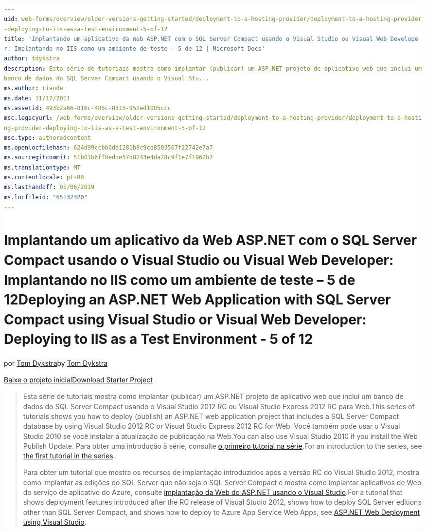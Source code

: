 ```yaml
---
uid: web-forms/overview/older-versions-getting-started/deployment-to-a-hosting-provider/deployment-to-a-hosting-provider-deploying-to-iis-as-a-test-environment-5-of-12
title: 'Implantando um aplicativo da Web ASP.NET com o SQL Server Compact usando o Visual Studio ou Visual Web Developer: Implantando no IIS como um ambiente de teste – 5 de 12 | Microsoft Docs'
author: tdykstra
description: Esta série de tutoriais mostra como implantar (publicar) um ASP.NET projeto de aplicativo web que inclui um banco de dados do SQL Server Compact usando o Visual Stu...
ms.author: riande
ms.date: 11/17/2011
ms.assetid: 493b2a66-816c-485c-8315-952ed1085ccc
msc.legacyurl: /web-forms/overview/older-versions-getting-started/deployment-to-a-hosting-provider/deployment-to-a-hosting-provider-deploying-to-iis-as-a-test-environment-5-of-12
msc.type: authoredcontent
ms.openlocfilehash: 624d99ccbb0da1281b8c9cd8503507f22742e7a7
ms.sourcegitcommit: 51b01b6ff8edde57d8243e4da28c9f1e7f1962b2
ms.translationtype: MT
ms.contentlocale: pt-BR
ms.lasthandoff: 05/06/2019
ms.locfileid: "65132320"
---
```

# <a name="deploying-an-aspnet-web-application-with-sql-server-compact-using-visual-studio-or-visual-web-developer-deploying-to-iis-as-a-test-environment---5-of-12"></a><span data-ttu-id="5e301-103">Implantando um aplicativo da Web ASP.NET com o SQL Server Compact usando o Visual Studio ou Visual Web Developer: Implantando no IIS como um ambiente de teste – 5 de 12</span><span class="sxs-lookup"><span data-stu-id="5e301-103">Deploying an ASP.NET Web Application with SQL Server Compact using Visual Studio or Visual Web Developer: Deploying to IIS as a Test Environment - 5 of 12</span></span>

<span data-ttu-id="5e301-104">por [Tom Dykstra](https://github.com/tdykstra)</span><span class="sxs-lookup"><span data-stu-id="5e301-104">by [Tom Dykstra](https://github.com/tdykstra)</span></span>

[<span data-ttu-id="5e301-105">Baixe o projeto inicial</span><span class="sxs-lookup"><span data-stu-id="5e301-105">Download Starter Project</span></span>](http://code.msdn.microsoft.com/Deploying-an-ASPNET-Web-4e31366b)

> <span data-ttu-id="5e301-106">Esta série de tutoriais mostra como implantar (publicar) um ASP.NET projeto de aplicativo web que inclui um banco de dados do SQL Server Compact usando o Visual Studio 2012 RC ou Visual Studio Express 2012 RC para Web.</span><span class="sxs-lookup"><span data-stu-id="5e301-106">This series of tutorials shows you how to deploy (publish) an ASP.NET web application project that includes a SQL Server Compact database by using Visual Studio 2012 RC or Visual Studio Express 2012 RC for Web.</span></span> <span data-ttu-id="5e301-107">Você também pode usar o Visual Studio 2010 se você instalar a atualização de publicação na Web.</span><span class="sxs-lookup"><span data-stu-id="5e301-107">You can also use Visual Studio 2010 if you install the Web Publish Update.</span></span> <span data-ttu-id="5e301-108">Para obter uma introdução à série, consulte [o primeiro tutorial na série](deployment-to-a-hosting-provider-introduction-1-of-12.md).</span><span class="sxs-lookup"><span data-stu-id="5e301-108">For an introduction to the series, see [the first tutorial in the series](deployment-to-a-hosting-provider-introduction-1-of-12.md).</span></span>
> 
> <span data-ttu-id="5e301-109">Para obter um tutorial que mostra os recursos de implantação introduzidos após a versão RC do Visual Studio 2012, mostra como implantar as edições do SQL Server que não seja o SQL Server Compact e mostra como implantar aplicativos de Web do serviço de aplicativo do Azure, consulte [implantação da Web do ASP.NET usando o Visual Studio](../../deployment/visual-studio-web-deployment/introduction.md).</span><span class="sxs-lookup"><span data-stu-id="5e301-109">For a tutorial that shows deployment features introduced after the RC release of Visual Studio 2012, shows how to deploy SQL Server editions other than SQL Server Compact, and shows how to deploy to Azure App Service Web Apps, see [ASP.NET Web Deployment using Visual Studio](../../deployment/visual-studio-web-deployment/introduction.md).</span></span>
